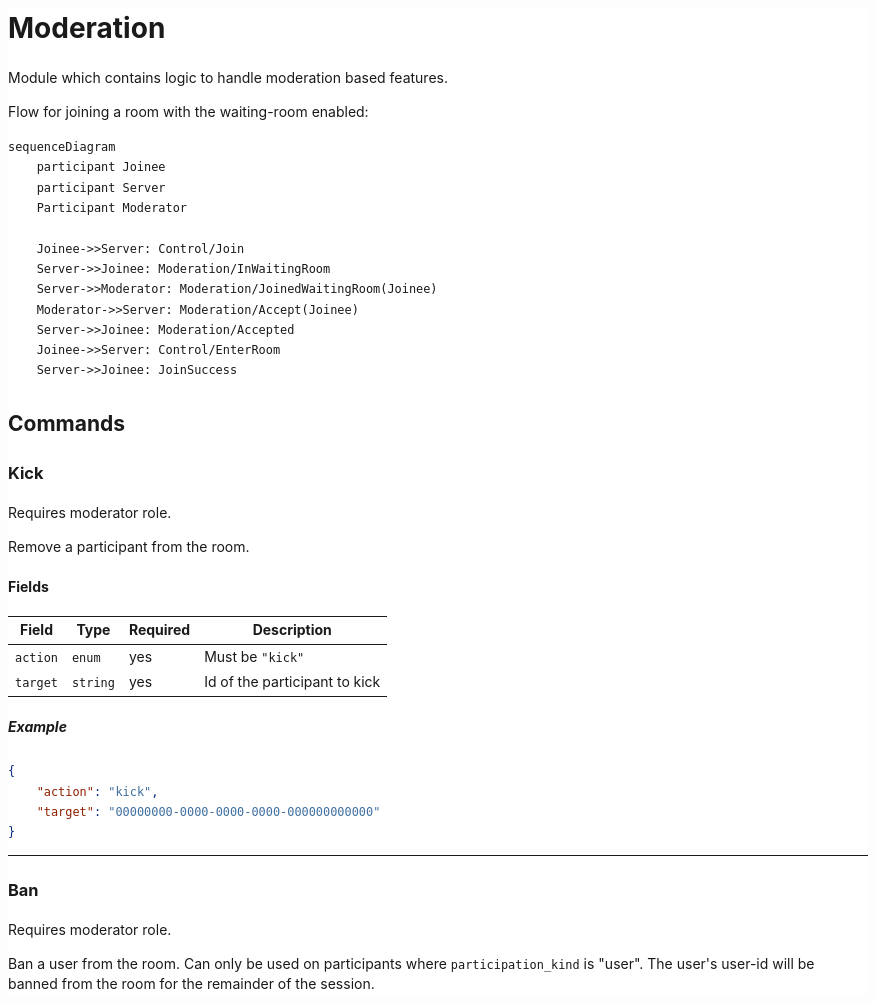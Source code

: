 # Moderation

Module which contains logic to handle moderation based features.

Flow for joining a room with the waiting-room enabled:

```mermaid
sequenceDiagram
    participant Joinee
    participant Server
    Participant Moderator

    Joinee->>Server: Control/Join
    Server->>Joinee: Moderation/InWaitingRoom
    Server->>Moderator: Moderation/JoinedWaitingRoom(Joinee)
    Moderator->>Server: Moderation/Accept(Joinee)
    Server->>Joinee: Moderation/Accepted
    Joinee->>Server: Control/EnterRoom
    Server->>Joinee: JoinSuccess
```

## Commands

### Kick

Requires moderator role.

Remove a participant from the room.

#### Fields

| Field    | Type     | Required | Description                   |
| -------- | -------- | -------- | ----------------------------- |
| `action` | `enum`   | yes      | Must be `"kick"`              |
| `target` | `string` | yes      | Id of the participant to kick |

##### Example

```json
{
    "action": "kick",
    "target": "00000000-0000-0000-0000-000000000000"
}
```

---

### Ban

Requires moderator role.

Ban a user from the room. Can only be used on participants where `participation_kind` is "user". The user's user-id will
be banned from the room for the remainder of the session.

